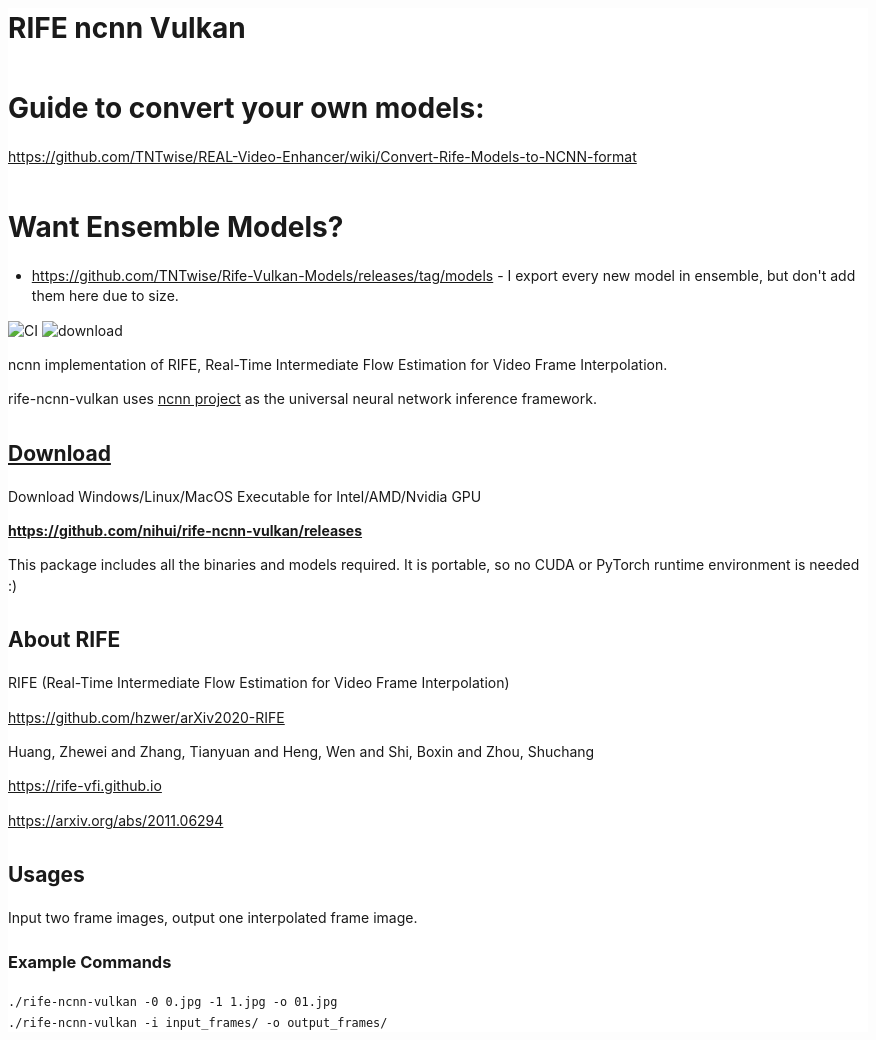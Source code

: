 # RIFE ncnn Vulkan

# Guide to convert your own models:

https://github.com/TNTwise/REAL-Video-Enhancer/wiki/Convert-Rife-Models-to-NCNN-format

# Want Ensemble Models?
 - https://github.com/TNTwise/Rife-Vulkan-Models/releases/tag/models - I export every new model in ensemble, but don't add them here due to size.


![CI](https://github.com/nihui/rife-ncnn-vulkan/workflows/CI/badge.svg)
![download](https://img.shields.io/github/downloads/nihui/rife-ncnn-vulkan/total.svg)

ncnn implementation of RIFE, Real-Time Intermediate Flow Estimation for Video Frame Interpolation.

rife-ncnn-vulkan uses [ncnn project](https://github.com/Tencent/ncnn) as the universal neural network inference framework.

## [Download](https://github.com/nihui/rife-ncnn-vulkan/releases)

Download Windows/Linux/MacOS Executable for Intel/AMD/Nvidia GPU

**https://github.com/nihui/rife-ncnn-vulkan/releases**

This package includes all the binaries and models required. It is portable, so no CUDA or PyTorch runtime environment is needed :)

## About RIFE

RIFE (Real-Time Intermediate Flow Estimation for Video Frame Interpolation)

https://github.com/hzwer/arXiv2020-RIFE

Huang, Zhewei and Zhang, Tianyuan and Heng, Wen and Shi, Boxin and Zhou, Shuchang

https://rife-vfi.github.io

https://arxiv.org/abs/2011.06294

## Usages

Input two frame images, output one interpolated frame image.

### Example Commands

```shell
./rife-ncnn-vulkan -0 0.jpg -1 1.jpg -o 01.jpg
./rife-ncnn-vulkan -i input_frames/ -o output_frames/
```

